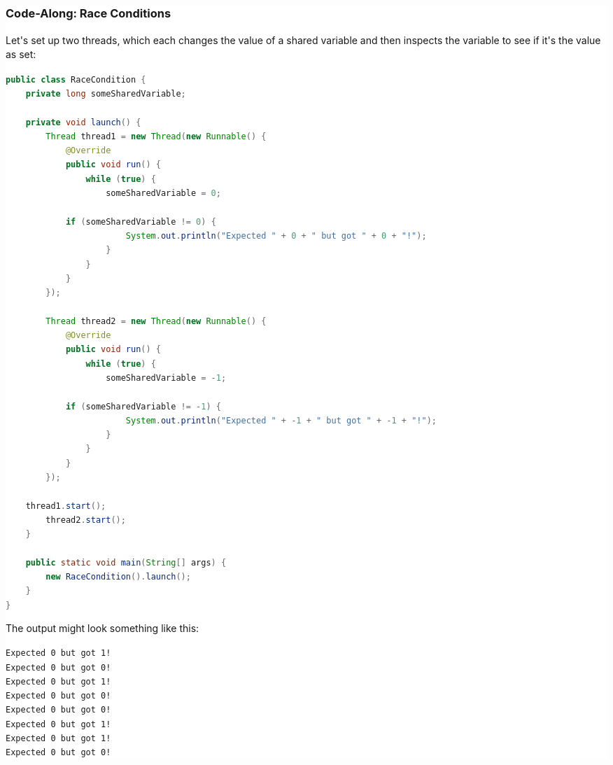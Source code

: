 
### Code-Along: Race Conditions

Let's set up two threads, which each changes the value of a shared variable and then inspects the variable to see if it's the value as set:


```java
public class RaceCondition {
    private long someSharedVariable;
    
    private void launch() {
        Thread thread1 = new Thread(new Runnable() {
            @Override
            public void run() {
                while (true) {
                    someSharedVariable = 0;
                    
		    if (someSharedVariable != 0) {
                    	System.out.println("Expected " + 0 + " but got " + 0 + "!");
                    }
                }
            }
        });

        Thread thread2 = new Thread(new Runnable() {
            @Override
            public void run() {
                while (true) {
                    someSharedVariable = -1;
                    
		    if (someSharedVariable != -1) {
                    	System.out.println("Expected " + -1 + " but got " + -1 + "!");
                    }
                }
            }
        });
        
	thread1.start();
        thread2.start();
    }

    public static void main(String[] args) {
        new RaceCondition().launch();
    }
}
```

The output might look something like this:

```text
Expected 0 but got 1!
Expected 0 but got 0!
Expected 0 but got 1!
Expected 0 but got 0!
Expected 0 but got 0!
Expected 0 but got 1!
Expected 0 but got 1!
Expected 0 but got 0!
```

